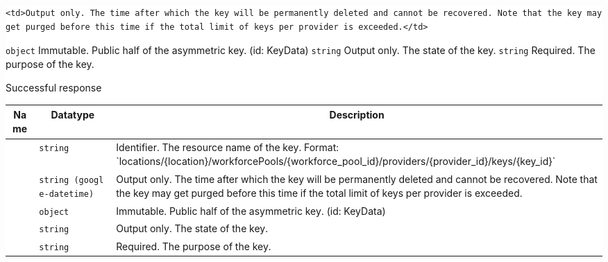     <td>Output only. The time after which the key will be permanently deleted and cannot be recovered. Note that the key may get purged before this time if the total limit of keys per provider is exceeded.</td>
</tr>
<tr>
    <td><CopyableCode code="keyData" /></td>
    <td><code>object</code></td>
    <td>Immutable. Public half of the asymmetric key. (id: KeyData)</td>
</tr>
<tr>
    <td><CopyableCode code="state" /></td>
    <td><code>string</code></td>
    <td>Output only. The state of the key.</td>
</tr>
<tr>
    <td><CopyableCode code="use" /></td>
    <td><code>string</code></td>
    <td>Required. The purpose of the key.</td>
</tr>
</tbody>
</table>
</TabItem>
<TabItem value="list">

Successful response

<table>
<thead>
    <tr>
    <th>Name</th>
    <th>Datatype</th>
    <th>Description</th>
    </tr>
</thead>
<tbody>
<tr>
    <td><CopyableCode code="name" /></td>
    <td><code>string</code></td>
    <td>Identifier. The resource name of the key. Format: `locations/&#123;location&#125;/workforcePools/&#123;workforce_pool_id&#125;/providers/&#123;provider_id&#125;/keys/&#123;key_id&#125;`</td>
</tr>
<tr>
    <td><CopyableCode code="expireTime" /></td>
    <td><code>string (google-datetime)</code></td>
    <td>Output only. The time after which the key will be permanently deleted and cannot be recovered. Note that the key may get purged before this time if the total limit of keys per provider is exceeded.</td>
</tr>
<tr>
    <td><CopyableCode code="keyData" /></td>
    <td><code>object</code></td>
    <td>Immutable. Public half of the asymmetric key. (id: KeyData)</td>
</tr>
<tr>
    <td><CopyableCode code="state" /></td>
    <td><code>string</code></td>
    <td>Output only. The state of the key.</td>
</tr>
<tr>
    <td><CopyableCode code="use" /></td>
    <td><code>string</code></td>
    <td>Required. The purpose of the key.</td>
</tr>
</tbody>